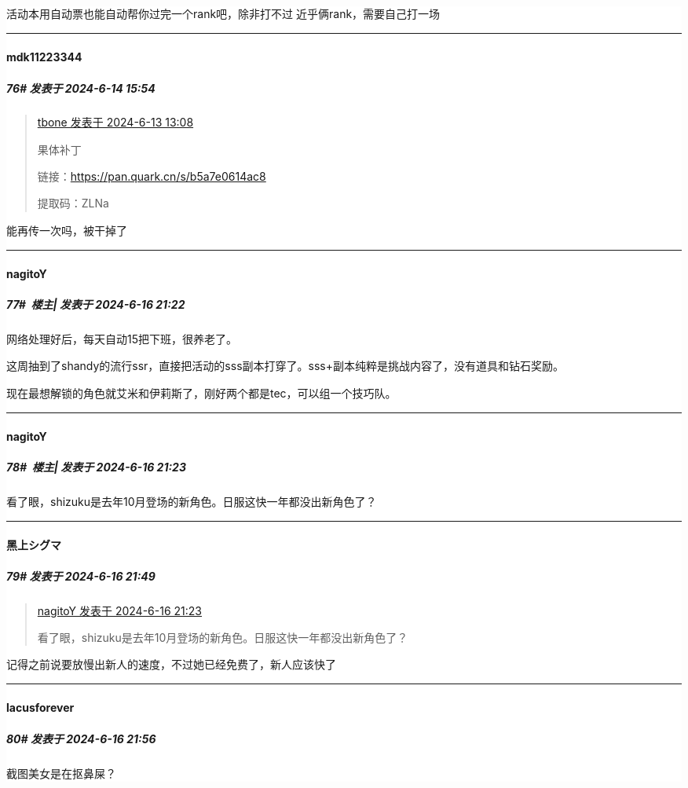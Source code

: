 活动本用自动票也能自动帮你过完一个rank吧，除非打不过</blockquote>
近乎俩rank，需要自己打一场


*****

####  mdk11223344  
##### 76#       发表于 2024-6-14 15:54

<blockquote><a href="httphttps://bbs.saraba1st.com/2b/forum.php?mod=redirect&amp;goto=findpost&amp;pid=65219615&amp;ptid=2187267" target="_blank">tbone 发表于 2024-6-13 13:08</a>

果体补丁

链接：https://pan.quark.cn/s/b5a7e0614ac8

提取码：ZLNa</blockquote>
能再传一次吗，被干掉了


*****

####  nagitoY  
##### 77#         楼主| 发表于 2024-6-16 21:22

网络处理好后，每天自动15把下班，很养老了。

这周抽到了shandy的流行ssr，直接把活动的sss副本打穿了。sss+副本纯粹是挑战内容了，没有道具和钻石奖励。

现在最想解锁的角色就艾米和伊莉斯了，刚好两个都是tec，可以组一个技巧队。

*****

####  nagitoY  
##### 78#         楼主| 发表于 2024-6-16 21:23

看了眼，shizuku是去年10月登场的新角色。日服这快一年都没出新角色了？


*****

####  黑上シグマ  
##### 79#       发表于 2024-6-16 21:49

<blockquote><a href="httphttps://bbs.saraba1st.com/2b/forum.php?mod=redirect&amp;goto=findpost&amp;pid=65262004&amp;ptid=2187267" target="_blank">nagitoY 发表于 2024-6-16 21:23</a>

看了眼，shizuku是去年10月登场的新角色。日服这快一年都没出新角色了？</blockquote>
记得之前说要放慢出新人的速度，不过她已经免费了，新人应该快了


*****

####  lacusforever  
##### 80#       发表于 2024-6-16 21:56

截图美女是在抠鼻屎？
